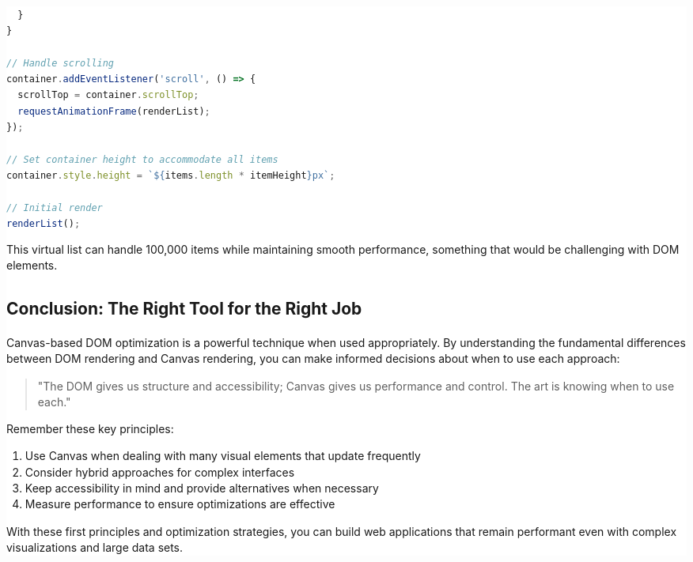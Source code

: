 ```javascript
  }
}

// Handle scrolling
container.addEventListener('scroll', () => {
  scrollTop = container.scrollTop;
  requestAnimationFrame(renderList);
});

// Set container height to accommodate all items
container.style.height = `${items.length * itemHeight}px`;

// Initial render
renderList();
```

This virtual list can handle 100,000 items while maintaining smooth performance, something that would be challenging with DOM elements.

## Conclusion: The Right Tool for the Right Job

Canvas-based DOM optimization is a powerful technique when used appropriately. By understanding the fundamental differences between DOM rendering and Canvas rendering, you can make informed decisions about when to use each approach:

> "The DOM gives us structure and accessibility; Canvas gives us performance and control. The art is knowing when to use each."

Remember these key principles:

1. Use Canvas when dealing with many visual elements that update frequently
2. Consider hybrid approaches for complex interfaces
3. Keep accessibility in mind and provide alternatives when necessary
4. Measure performance to ensure optimizations are effective

With these first principles and optimization strategies, you can build web applications that remain performant even with complex visualizations and large data sets.
